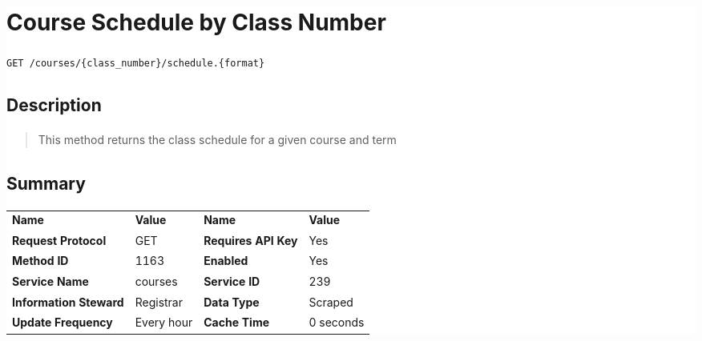 # Course Schedule by Class Number

```
GET /courses/{class_number}/schedule.{format}
```

## Description

> This method returns the class schedule for a given course and term

## Summary

<table>
  <tr>
    <td><b>Name</b></td>
    <td><b>Value</b></td>
    <td><b><b>Name</b></b></td>
    <td><b>Value</b></td>
  </tr>
  <tr>
    <td><b>Request Protocol</b></td>
    <td>GET</td>
    <td><b>Requires API Key</b></td>
    <td>Yes</td>
  </tr>
  <tr>
    <td><b>Method ID</b></td>
    <td>1163</td>
    <td><b>Enabled</b></td>
    <td>Yes</td>
  </tr>
  <tr>
    <td><b>Service Name</b></td>
    <td>courses</td>
    <td><b>Service ID</b></td>
    <td>239</td>
  </tr>
  <tr>
    <td><b>Information Steward</b></td>
    <td>Registrar</td>
    <td><b>Data Type</b></td>
    <td>Scraped</td>
  </tr>
  <tr>
    <td><b>Update Frequency</b></td>
    <td>Every hour</td>
    <td><b>Cache Time</b></td>
    <td>0 seconds</td>
  </tr>
</table>

